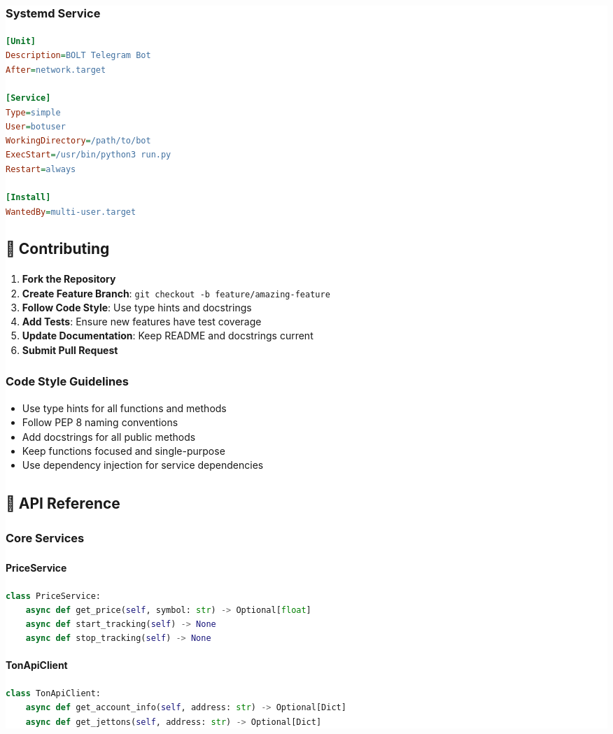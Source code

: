### Systemd Service
```ini
[Unit]
Description=BOLT Telegram Bot
After=network.target

[Service]
Type=simple
User=botuser
WorkingDirectory=/path/to/bot
ExecStart=/usr/bin/python3 run.py
Restart=always

[Install]
WantedBy=multi-user.target
```

## 🤝 Contributing

1. **Fork the Repository**
2. **Create Feature Branch**: `git checkout -b feature/amazing-feature`
3. **Follow Code Style**: Use type hints and docstrings
4. **Add Tests**: Ensure new features have test coverage
5. **Update Documentation**: Keep README and docstrings current
6. **Submit Pull Request**

### Code Style Guidelines

- Use type hints for all functions and methods
- Follow PEP 8 naming conventions
- Add docstrings for all public methods
- Keep functions focused and single-purpose
- Use dependency injection for service dependencies

## 📝 API Reference

### Core Services

#### PriceService
```python
class PriceService:
    async def get_price(self, symbol: str) -> Optional[float]
    async def start_tracking(self) -> None
    async def stop_tracking(self) -> None
```

#### TonApiClient
```python
class TonApiClient:
    async def get_account_info(self, address: str) -> Optional[Dict]
    async def get_jettons(self, address: str) -> Optional[Dict]
```

